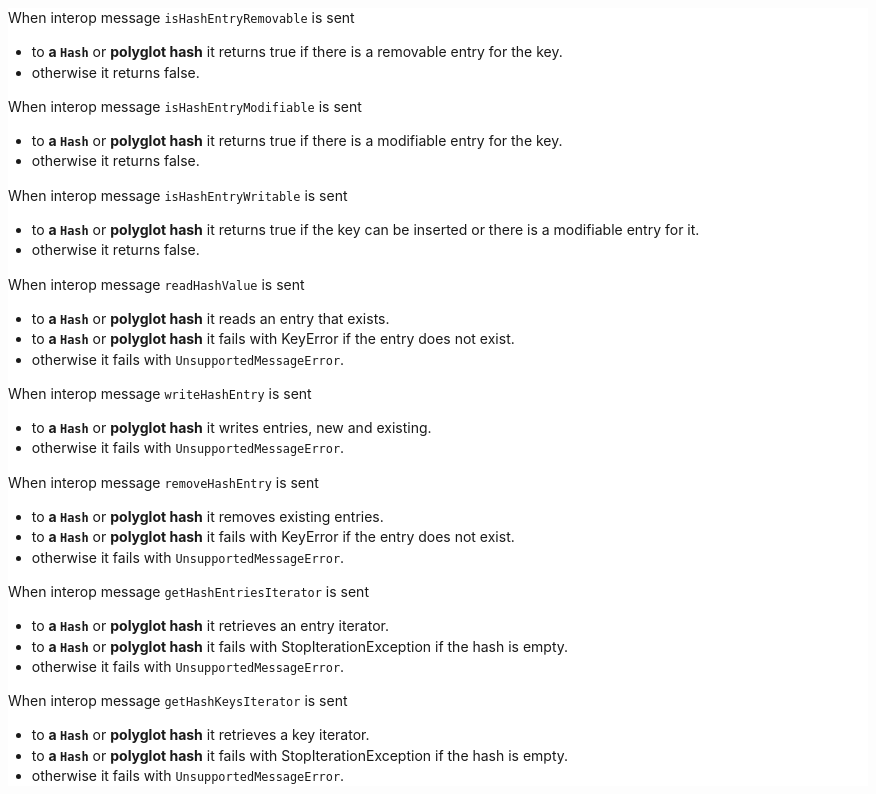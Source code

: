 When interop message `isHashEntryRemovable` is sent
- to **a `Hash`** or **polyglot hash**
  it returns true if there is a removable entry for the key.
- otherwise
  it returns false.

When interop message `isHashEntryModifiable` is sent
- to **a `Hash`** or **polyglot hash**
  it returns true if there is a modifiable entry for the key.
- otherwise
  it returns false.

When interop message `isHashEntryWritable` is sent
- to **a `Hash`** or **polyglot hash**
  it returns true if the key can be inserted or there is a modifiable entry for it.
- otherwise
  it returns false.

When interop message `readHashValue` is sent
- to **a `Hash`** or **polyglot hash**
  it reads an entry that exists.
- to **a `Hash`** or **polyglot hash**
  it fails with KeyError if the entry does not exist.
- otherwise
  it fails with `UnsupportedMessageError`.

When interop message `writeHashEntry` is sent
- to **a `Hash`** or **polyglot hash**
  it writes entries, new and existing.
- otherwise
  it fails with `UnsupportedMessageError`.

When interop message `removeHashEntry` is sent
- to **a `Hash`** or **polyglot hash**
  it removes existing entries.
- to **a `Hash`** or **polyglot hash**
  it fails with KeyError if the entry does not exist.
- otherwise
  it fails with `UnsupportedMessageError`.

When interop message `getHashEntriesIterator` is sent
- to **a `Hash`** or **polyglot hash**
  it retrieves an entry iterator.
- to **a `Hash`** or **polyglot hash**
  it fails with StopIterationException if the hash is empty.
- otherwise
  it fails with `UnsupportedMessageError`.

When interop message `getHashKeysIterator` is sent
- to **a `Hash`** or **polyglot hash**
  it retrieves a key iterator.
- to **a `Hash`** or **polyglot hash**
  it fails with StopIterationException if the hash is empty.
- otherwise
  it fails with `UnsupportedMessageError`.
